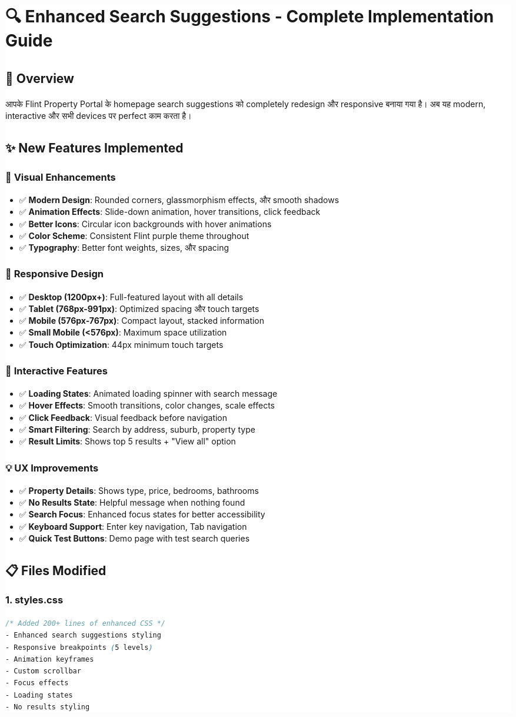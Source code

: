 # 🔍 Enhanced Search Suggestions - Complete Implementation Guide

## 🎯 Overview
आपके Flint Property Portal के homepage search suggestions को completely redesign और responsive बनाया गया है। अब यह modern, interactive और सभी devices पर perfect काम करता है।

## ✨ New Features Implemented

### 🎨 **Visual Enhancements**
- ✅ **Modern Design**: Rounded corners, glassmorphism effects, और smooth shadows
- ✅ **Animation Effects**: Slide-down animation, hover transitions, click feedback
- ✅ **Better Icons**: Circular icon backgrounds with hover animations
- ✅ **Color Scheme**: Consistent Flint purple theme throughout
- ✅ **Typography**: Better font weights, sizes, और spacing

### 📱 **Responsive Design**
- ✅ **Desktop (1200px+)**: Full-featured layout with all details
- ✅ **Tablet (768px-991px)**: Optimized spacing और touch targets
- ✅ **Mobile (576px-767px)**: Compact layout, stacked information
- ✅ **Small Mobile (<576px)**: Maximum space utilization
- ✅ **Touch Optimization**: 44px minimum touch targets

### 🚀 **Interactive Features**
- ✅ **Loading States**: Animated loading spinner with search message
- ✅ **Hover Effects**: Smooth transitions, color changes, scale effects
- ✅ **Click Feedback**: Visual feedback before navigation
- ✅ **Smart Filtering**: Search by address, suburb, property type
- ✅ **Result Limits**: Shows top 5 results + "View all" option

### 💡 **UX Improvements**
- ✅ **Property Details**: Shows type, price, bedrooms, bathrooms
- ✅ **No Results State**: Helpful message when nothing found
- ✅ **Search Focus**: Enhanced focus states for better accessibility
- ✅ **Keyboard Support**: Enter key navigation, Tab navigation
- ✅ **Quick Test Buttons**: Demo page with test search queries

## 📋 Files Modified

### 1. **styles.css**
```css
/* Added 200+ lines of enhanced CSS */
- Enhanced search suggestions styling
- Responsive breakpoints (5 levels)
- Animation keyframes
- Custom scrollbar
- Focus effects
- Loading states
- No results styling
```
